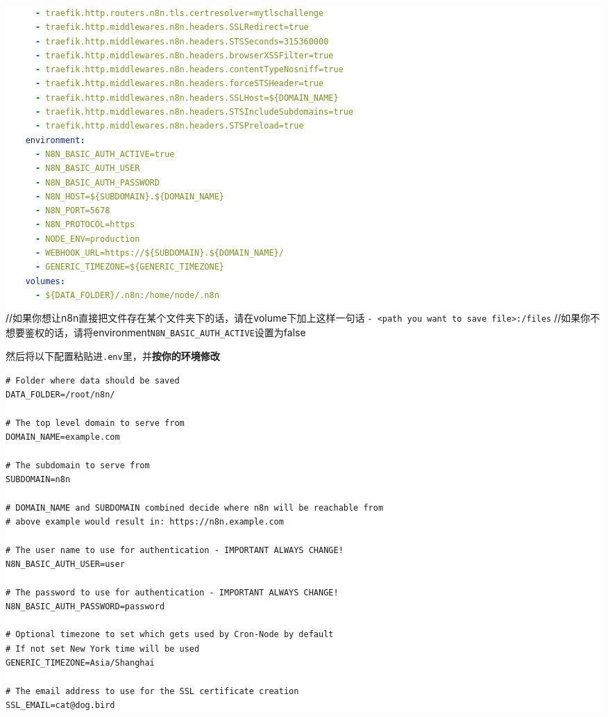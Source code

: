 ```yaml
      - traefik.http.routers.n8n.tls.certresolver=mytlschallenge
      - traefik.http.middlewares.n8n.headers.SSLRedirect=true
      - traefik.http.middlewares.n8n.headers.STSSeconds=315360000
      - traefik.http.middlewares.n8n.headers.browserXSSFilter=true
      - traefik.http.middlewares.n8n.headers.contentTypeNosniff=true
      - traefik.http.middlewares.n8n.headers.forceSTSHeader=true
      - traefik.http.middlewares.n8n.headers.SSLHost=${DOMAIN_NAME}
      - traefik.http.middlewares.n8n.headers.STSIncludeSubdomains=true
      - traefik.http.middlewares.n8n.headers.STSPreload=true
    environment:
      - N8N_BASIC_AUTH_ACTIVE=true
      - N8N_BASIC_AUTH_USER
      - N8N_BASIC_AUTH_PASSWORD
      - N8N_HOST=${SUBDOMAIN}.${DOMAIN_NAME}
      - N8N_PORT=5678
      - N8N_PROTOCOL=https
      - NODE_ENV=production
      - WEBHOOK_URL=https://${SUBDOMAIN}.${DOMAIN_NAME}/
      - GENERIC_TIMEZONE=${GENERIC_TIMEZONE}
    volumes:
      - ${DATA_FOLDER}/.n8n:/home/node/.n8n
```
//如果你想让n8n直接把文件存在某个文件夹下的话，请在volume下加上这样一句话
`- <path you want to save file>:/files`
//如果你不想要鉴权的话，请将environment`N8N_BASIC_AUTH_ACTIVE`设置为false

然后将以下配置粘贴进`.env`里，并**按你的环境修改**
```docker
# Folder where data should be saved
DATA_FOLDER=/root/n8n/

# The top level domain to serve from
DOMAIN_NAME=example.com

# The subdomain to serve from
SUBDOMAIN=n8n

# DOMAIN_NAME and SUBDOMAIN combined decide where n8n will be reachable from
# above example would result in: https://n8n.example.com

# The user name to use for authentication - IMPORTANT ALWAYS CHANGE!
N8N_BASIC_AUTH_USER=user

# The password to use for authentication - IMPORTANT ALWAYS CHANGE!
N8N_BASIC_AUTH_PASSWORD=password

# Optional timezone to set which gets used by Cron-Node by default
# If not set New York time will be used
GENERIC_TIMEZONE=Asia/Shanghai

# The email address to use for the SSL certificate creation
SSL_EMAIL=cat@dog.bird

```
